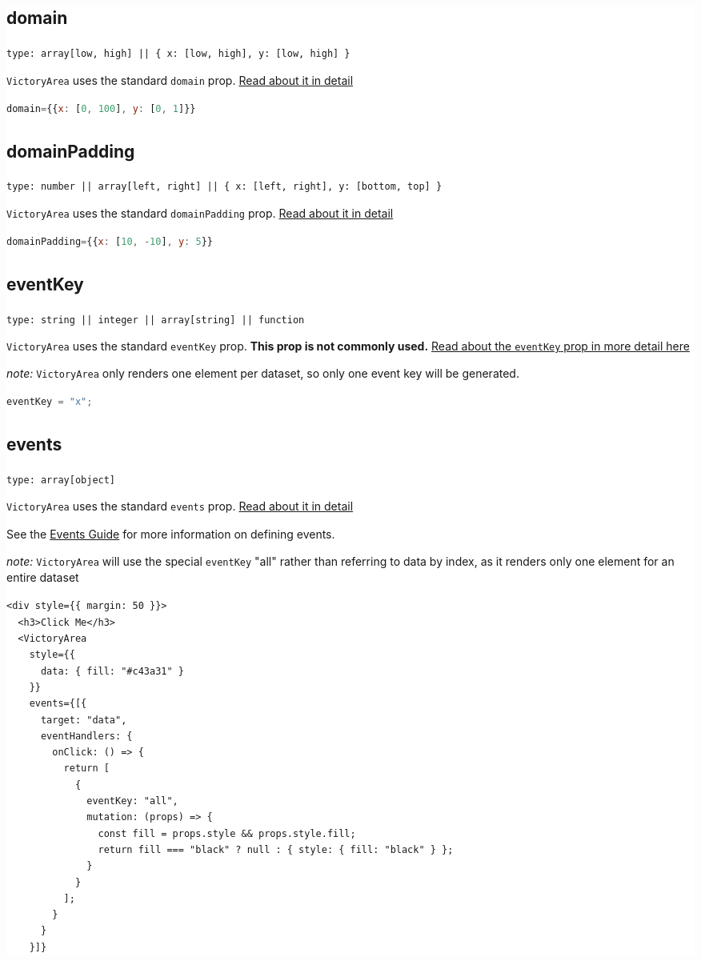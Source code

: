 ## domain

`type: array[low, high] || { x: [low, high], y: [low, high] }`

`VictoryArea` uses the standard `domain` prop. [Read about it in detail](/docs/common-props#domain)

```jsx
domain={{x: [0, 100], y: [0, 1]}}
```

## domainPadding

`type: number || array[left, right] || { x: [left, right], y: [bottom, top] }`

`VictoryArea` uses the standard `domainPadding` prop. [Read about it in detail](/docs/common-props#domainpadding)

```jsx
domainPadding={{x: [10, -10], y: 5}}
```

## eventKey

`type: string || integer || array[string] || function`

`VictoryArea` uses the standard `eventKey` prop. **This prop is not commonly used.** [Read about the `eventKey` prop in more detail here](/docs/common-props#eventkey)

*note:* `VictoryArea` only renders one element per dataset, so only one event key will be generated.

```jsx
eventKey = "x";
```

## events

`type: array[object]`

`VictoryArea` uses the standard `events` prop. [Read about it in detail](/docs/common-props#events)

See the [Events Guide][] for more information on defining events.

*note:* `VictoryArea` will use the special `eventKey` "all" rather than referring to data by index, as it renders only one element for an entire dataset

```playground
<div style={{ margin: 50 }}>
  <h3>Click Me</h3>
  <VictoryArea
    style={{
      data: { fill: "#c43a31" }
    }}
    events={[{
      target: "data",
      eventHandlers: {
        onClick: () => {
          return [
            {
              eventKey: "all",
              mutation: (props) => {
                const fill = props.style && props.style.fill;
                return fill === "black" ? null : { style: { fill: "black" } };
              }
            }
          ];
        }
      }
    }]}
```

[animations guide]: /guides/animations
[data accessors guide]: /guides/data-accessors
[custom components guide]: /guides/custom-components
[events guide]: /guides/events
[themes guide]: /guides/themes
[`victorychart`]: /docs/victory-chart
[`victoryclipcontainer`]: /docs/victory-clip-container
[grayscale theme]: https://github.com/FormidableLabs/victory/blob/main/packages/victory-core/src/victory-theme/grayscale.js
[explore all the interpolation options]: /gallery/interpolation